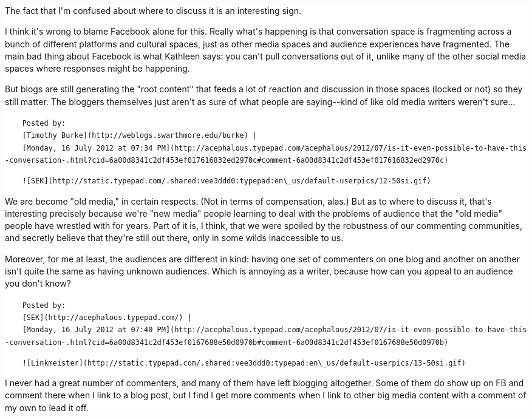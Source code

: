 		

The fact that I'm confused about where to discuss it is an interesting sign.

I think it's wrong to blame Facebook alone for this. Really what's happening is that conversation space is fragmenting across a bunch of different platforms and cultural spaces, just as other media spaces and audience experiences have fragmented. The main bad thing about Facebook is what Kathleen says: you can't pull conversations out of it, unlike many of the other social media spaces where responses might be happening.

But blogs are still generating the "root content" that feeds a lot of reaction and discussion in those spaces (locked or not) so they still matter. The bloggers themselves just aren't as sure of what people are saying--kind of like old media writers weren't sure...

	

		Posted by:
		[Timothy Burke](http://weblogs.swarthmore.edu/burke) |
		[Monday, 16 July 2012 at 07:34 PM](http://acephalous.typepad.com/acephalous/2012/07/is-it-even-possible-to-have-this-conversation-.html?cid=6a00d8341c2df453ef017616832ed2970c#comment-6a00d8341c2df453ef017616832ed2970c)

[]()

	

		![SEK](http://static.typepad.com/.shared:vee3ddd0:typepad:en\_us/default-userpics/12-50si.gif)
	

	

		

We are become "old media," in certain respects. (Not in terms of compensation, alas.) But as to where to discuss it, that's interesting precisely because we're "new media" people learning to deal with the problems of audience that the "old media" people have wrestled with for years. Part of it is, I think, that we were spoiled by the robustness of our commenting communities, and secretly believe that they're still out there, only in some wilds inaccessible to us.

Moreover, for me at least, the audiences are different in kind: having one set of commenters on one blog and another on another isn't quite the same as having unknown audiences. Which is annoying as a writer, because how can you appeal to an audience you don't know? 

	

		Posted by:
		[SEK](http://acephalous.typepad.com/) |
		[Monday, 16 July 2012 at 07:40 PM](http://acephalous.typepad.com/acephalous/2012/07/is-it-even-possible-to-have-this-conversation-.html?cid=6a00d8341c2df453ef0167688e50d0970b#comment-6a00d8341c2df453ef0167688e50d0970b)

[]()

	

		![Linkmeister](http://static.typepad.com/.shared:vee3ddd0:typepad:en\_us/default-userpics/13-50si.gif)
	

	

		

I never had a great number of commenters, and many of them have left blogging altogether. Some of them do show up on FB and comment there when I link to a blog post, but I find I get more comments when I link to other big media content with a comment of my own to lead it off.
